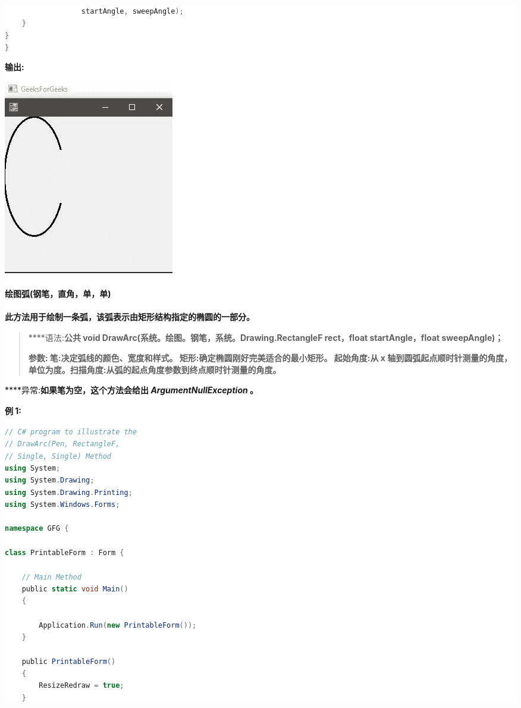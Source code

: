 ```cs
                  startAngle, sweepAngle);
    }
}
}
```

****输出:****

**![](img/8b84d0340253e70d436bcaf12a8990ce.png)**

#### **绘图弧(钢笔，直角，单，单)**

**此方法用于绘制一条弧，该弧表示由矩形结构指定的椭圆的一部分。**

> ****语法:**公共 void DrawArc(系统。绘图。钢笔，系统。Drawing.RectangleF rect，float startAngle，float sweepAngle)；**
> 
> ****参数:**
> **笔**:决定弧线的颜色、宽度和样式。
> **矩形**:确定椭圆刚好完美适合的最小矩形。
> **起始角度**:从 x 轴到圆弧起点顺时针测量的角度，单位为度。**扫描角度**:从弧的起点角度参数到终点顺时针测量的角度。**

****异常:**如果笔为空，这个方法会给出 *ArgumentNullException* 。**

****例 1:****

```cs
// C# program to illustrate the 
// DrawArc(Pen, RectangleF, 
// Single, Single) Method
using System;
using System.Drawing;
using System.Drawing.Printing;
using System.Windows.Forms;

namespace GFG {

class PrintableForm : Form {

    // Main Method
    public static void Main()
    {

        Application.Run(new PrintableForm());
    }

    public PrintableForm()
    {
        ResizeRedraw = true;
    }
```